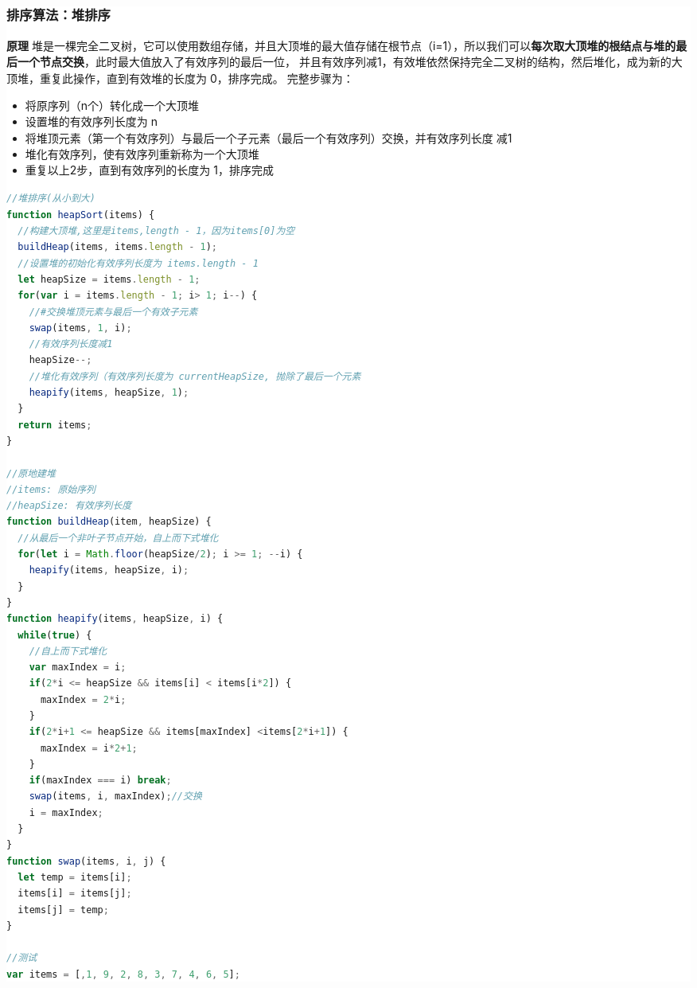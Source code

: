 

### 排序算法：堆排序
**原理**
堆是一棵完全二叉树，它可以使用数组存储，并且大顶堆的最大值存储在根节点（i=1），所以我们可以**每次取大顶堆的根结点与堆的最后一个节点交换**，此时最大值放入了有效序列的最后一位，
并且有效序列减1，有效堆依然保持完全二叉树的结构，然后堆化，成为新的大顶堆，重复此操作，直到有效堆的⻓度为 0，排序完成。
完整步骤为：

- 将原序列（n个）转化成一个大顶堆
- 设置堆的有效序列⻓度为 n
- 将堆顶元素（第一个有效序列）与最后一个子元素（最后一个有效序列）交换，并有效序列⻓度
  减1
- 堆化有效序列，使有效序列重新称为一个大顶堆
- 重复以上2步，直到有效序列的⻓度为 1，排序完成

```js
//堆排序(从小到大)
function heapSort(items) {
  //构建大顶堆,这里是items,length - 1，因为items[0]为空
  buildHeap(items, items.length - 1);
  //设置堆的初始化有效序列长度为 items.length - 1
  let heapSize = items.length - 1;
  for(var i = items.length - 1; i> 1; i--) {
    //#交换堆顶元素与最后一个有效子元素
    swap(items, 1, i);
    //有效序列长度减1
    heapSize--;
    //堆化有效序列（有效序列长度为 currentHeapSize, 抛除了最后一个元素
    heapify(items, heapSize, 1);
  }
  return items;
}

//原地建堆
//items: 原始序列
//heapSize: 有效序列长度
function buildHeap(item, heapSize) {
  //从最后一个非叶子节点开始，自上而下式堆化
  for(let i = Math.floor(heapSize/2); i >= 1; --i) {
    heapify(items, heapSize, i);
  }
}
function heapify(items, heapSize, i) {
  while(true) {
    //自上而下式堆化
    var maxIndex = i;
    if(2*i <= heapSize && items[i] < items[i*2]) {
      maxIndex = 2*i;
    }
    if(2*i+1 <= heapSize && items[maxIndex] <items[2*i+1]) {
      maxIndex = i*2+1;
    }
    if(maxIndex === i) break;
    swap(items, i, maxIndex);//交换
    i = maxIndex;
  }
}
function swap(items, i, j) {
  let temp = items[i];
  items[i] = items[j];
  items[j] = temp;
}

//测试
var items = [,1, 9, 2, 8, 3, 7, 4, 6, 5];
```